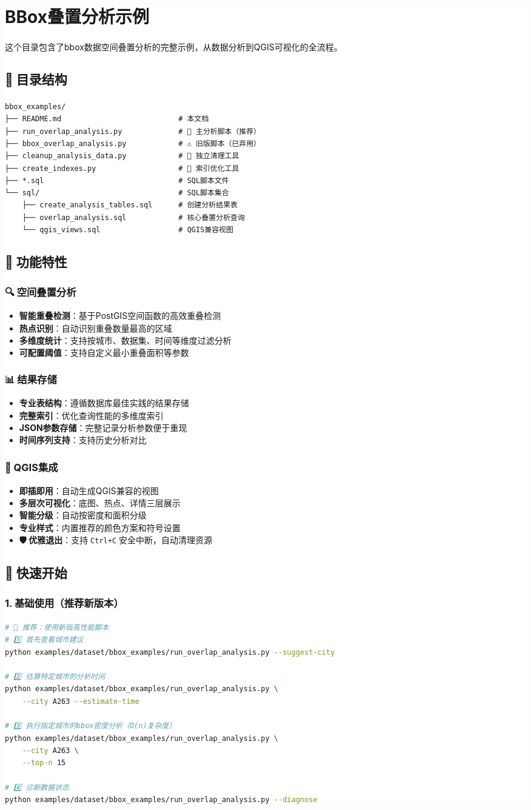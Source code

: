 # BBox叠置分析示例

这个目录包含了bbox数据空间叠置分析的完整示例，从数据分析到QGIS可视化的全流程。

## 📁 目录结构

```
bbox_examples/
├── README.md                           # 本文档
├── run_overlap_analysis.py             # 🎯 主分析脚本（推荐）
├── bbox_overlap_analysis.py            # ⚠️ 旧版脚本（已弃用）
├── cleanup_analysis_data.py            # 🧹 独立清理工具
├── create_indexes.py                   # 🔧 索引优化工具
├── *.sql                               # SQL脚本文件
└── sql/                                # SQL脚本集合
    ├── create_analysis_tables.sql      # 创建分析结果表
    ├── overlap_analysis.sql            # 核心叠置分析查询
    └── qgis_views.sql                  # QGIS兼容视图
```

## 🎯 功能特性

### 🔍 空间叠置分析
- **智能重叠检测**：基于PostGIS空间函数的高效重叠检测
- **热点识别**：自动识别重叠数量最高的区域
- **多维度统计**：支持按城市、数据集、时间等维度过滤分析
- **可配置阈值**：支持自定义最小重叠面积等参数

### 📊 结果存储
- **专业表结构**：遵循数据库最佳实践的结果存储
- **完整索引**：优化查询性能的多维度索引
- **JSON参数存储**：完整记录分析参数便于重现
- **时间序列支持**：支持历史分析对比

### 🎨 QGIS集成
- **即插即用**：自动生成QGIS兼容的视图
- **多层次可视化**：底图、热点、详情三层展示
- **智能分级**：自动按密度和面积分级
- **专业样式**：内置推荐的颜色方案和符号设置
- **🛡️ 优雅退出**：支持 `Ctrl+C` 安全中断，自动清理资源

## 🚀 快速开始

### 1. 基础使用（推荐新版本）

```bash
# 🎯 推荐：使用新版高性能脚本
# 1️⃣ 首先查看城市建议
python examples/dataset/bbox_examples/run_overlap_analysis.py --suggest-city

# 2️⃣ 估算特定城市的分析时间  
python examples/dataset/bbox_examples/run_overlap_analysis.py \
    --city A263 --estimate-time

# 3️⃣ 执行指定城市的bbox密度分析（O(n)复杂度）
python examples/dataset/bbox_examples/run_overlap_analysis.py \
    --city A263 \
    --top-n 15

# 4️⃣ 诊断数据状态
python examples/dataset/bbox_examples/run_overlap_analysis.py --diagnose
```